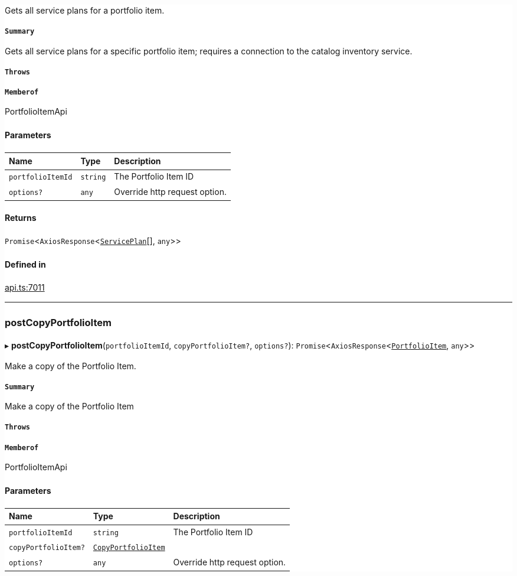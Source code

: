 Gets all service plans for a portfolio item.

**`Summary`**

Gets all service plans for a specific portfolio item; requires a connection to the catalog inventory service.

**`Throws`**

**`Memberof`**

PortfolioItemApi

#### Parameters

| Name | Type | Description |
| :------ | :------ | :------ |
| `portfolioItemId` | `string` | The Portfolio Item ID |
| `options?` | `any` | Override http request option. |

#### Returns

`Promise`<`AxiosResponse`<[`ServicePlan`](../interfaces/ServicePlan.md)[], `any`\>\>

#### Defined in

[api.ts:7011](https://github.com/RedHatInsights/javascript-clients/blob/master/packages/catalog/api.ts#L7011)

___

### postCopyPortfolioItem

▸ **postCopyPortfolioItem**(`portfolioItemId`, `copyPortfolioItem?`, `options?`): `Promise`<`AxiosResponse`<[`PortfolioItem`](../interfaces/PortfolioItem.md), `any`\>\>

Make a copy of the Portfolio Item.

**`Summary`**

Make a copy of the Portfolio Item

**`Throws`**

**`Memberof`**

PortfolioItemApi

#### Parameters

| Name | Type | Description |
| :------ | :------ | :------ |
| `portfolioItemId` | `string` | The Portfolio Item ID |
| `copyPortfolioItem?` | [`CopyPortfolioItem`](../interfaces/CopyPortfolioItem.md) |  |
| `options?` | `any` | Override http request option. |
